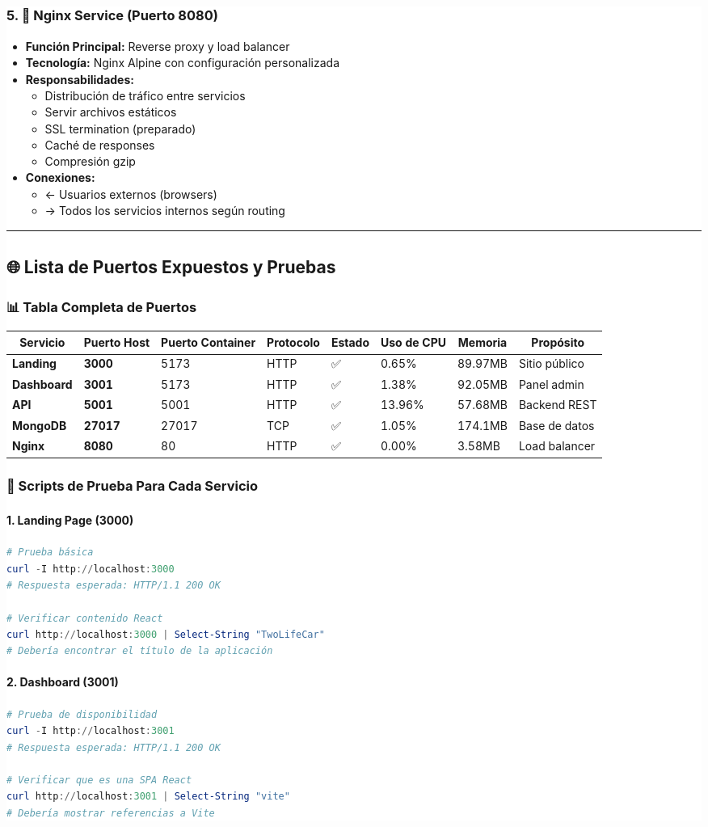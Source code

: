### 5. 🔄 **Nginx Service (Puerto 8080)**
- **Función Principal:** Reverse proxy y load balancer
- **Tecnología:** Nginx Alpine con configuración personalizada
- **Responsabilidades:**
  - Distribución de tráfico entre servicios
  - Servir archivos estáticos
  - SSL termination (preparado)
  - Caché de responses
  - Compresión gzip
- **Conexiones:**
  - ← Usuarios externos (browsers)
  - → Todos los servicios internos según routing

---

## 🌐 Lista de Puertos Expuestos y Pruebas

### 📊 Tabla Completa de Puertos

| Servicio | Puerto Host | Puerto Container | Protocolo | Estado | Uso de CPU | Memoria | Propósito |
|----------|-------------|------------------|-----------|--------|------------|---------|-----------|
| **Landing** | **3000** | 5173 | HTTP | ✅ | 0.65% | 89.97MB | Sitio público |
| **Dashboard** | **3001** | 5173 | HTTP | ✅ | 1.38% | 92.05MB | Panel admin |
| **API** | **5001** | 5001 | HTTP | ✅ | 13.96% | 57.68MB | Backend REST |
| **MongoDB** | **27017** | 27017 | TCP | ✅ | 1.05% | 174.1MB | Base de datos |
| **Nginx** | **8080** | 80 | HTTP | ✅ | 0.00% | 3.58MB | Load balancer |

### 🧪 Scripts de Prueba Para Cada Servicio

#### 1. **Landing Page (3000)**
```powershell
# Prueba básica
curl -I http://localhost:3000
# Respuesta esperada: HTTP/1.1 200 OK

# Verificar contenido React
curl http://localhost:3000 | Select-String "TwoLifeCar"
# Debería encontrar el título de la aplicación
```

#### 2. **Dashboard (3001)**
```powershell
# Prueba de disponibilidad
curl -I http://localhost:3001
# Respuesta esperada: HTTP/1.1 200 OK

# Verificar que es una SPA React
curl http://localhost:3001 | Select-String "vite"
# Debería mostrar referencias a Vite
```
